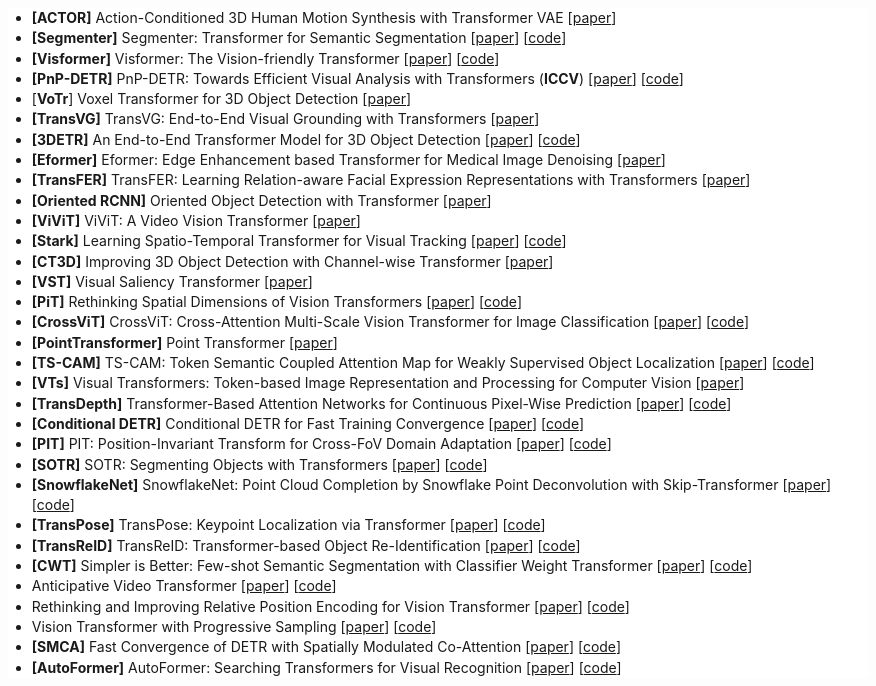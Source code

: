 - **[ACTOR]** Action-Conditioned 3D Human Motion Synthesis with Transformer VAE [[paper](https://arxiv.org/abs/2104.05670)]
- **[Segmenter]** Segmenter: Transformer for Semantic Segmentation [[paper](https://arxiv.org/abs/2105.05633)] [[code](https://github.com/rstrudel/segmenter)]
- **[Visformer]** Visformer: The Vision-friendly Transformer [[paper](https://arxiv.org/abs/2104.12533)] [[code](https://github.com/danczs/Visformer)]
- **[PnP-DETR]** PnP-DETR: Towards Efficient Visual Analysis with Transformers (**ICCV**)  [[paper](https://arxiv.org/abs/2109.07036)] [[code](https://github.com/twangnh/pnp-detr)]
- [**VoTr**] Voxel Transformer for 3D Object Detection  [[paper](https://arxiv.org/abs/2109.02497)]
- **[TransVG]** TransVG: End-to-End Visual Grounding with Transformers [[paper](https://arxiv.org/abs/2104.08541)]
- **[3DETR]** An End-to-End Transformer Model for 3D Object Detection [[paper](https://arxiv.org/abs/2109.08141)] [[code](https://github.com/facebookresearch/3detr)]
- **[Eformer]** Eformer: Edge Enhancement based Transformer for Medical Image Denoising [[paper](https://arxiv.org/abs/2109.08044)]
- **[TransFER]** TransFER: Learning Relation-aware Facial Expression Representations with Transformers [[paper](https://arxiv.org/abs/2108.11116)] 
- **[Oriented RCNN]** Oriented Object Detection with Transformer  [[paper](https://arxiv.org/abs/2106.03146)]
- **[ViViT]** ViViT: A Video Vision Transformer [[paper](https://arxiv.org/abs/2103.15691)]
- **[Stark]** Learning Spatio-Temporal Transformer for Visual Tracking  [[paper](https://arxiv.org/abs/2103.17154)] [[code](https://github.com/researchmm/Stark)]
- **[CT3D]** Improving 3D Object Detection with Channel-wise Transformer  [[paper](https://arxiv.org/abs/2108.10723)]
-  **[VST]** Visual Saliency Transformer [[paper](https://arxiv.org/abs/2104.12099)] 
- **[PiT]** Rethinking Spatial Dimensions of Vision Transformers  [[paper](https://arxiv.org/abs/2103.16302)] [[code](https://github.com/naver-ai/pit)]
- **[CrossViT]** CrossViT: Cross-Attention Multi-Scale Vision Transformer for Image Classification [[paper](https://arxiv.org/abs/2103.14899)] [[code](https://github.com/IBM/CrossViT)]
- **[PointTransformer]** Point Transformer [[paper](https://arxiv.org/abs/2012.09164)]
- **[TS-CAM]** TS-CAM: Token Semantic Coupled Attention Map for Weakly Supervised Object Localization  [[paper](https://arxiv.org/abs/2103.14862)] [[code](https://github.com/vasgaowei/TS-CAM.git)]
- **[VTs]** Visual Transformers: Token-based Image Representation and Processing for Computer Vision [[paper](https://arxiv.org/abs/2006.03677)]
- **[TransDepth]** Transformer-Based Attention Networks for Continuous Pixel-Wise Prediction  [[paper](https://arxiv.org/pdf/2103.12091.pdf)] [[code](https://github.com/ygjwd12345/TransDepth)]
- **[Conditional DETR]** Conditional DETR for Fast Training Convergence [[paper](https://arxiv.org/abs/2108.06152)] [[code](https://github.com/Atten4Vis/ConditionalDETR)]
- **[PIT]** PIT: Position-Invariant Transform for Cross-FoV Domain Adaptation [[paper](https://arxiv.org/abs/2108.07142)] [[code](https://github.com/sheepooo/PIT-Position-Invariant-Transform)]
- **[SOTR]** SOTR: Segmenting Objects with Transformers  [[paper](https://arxiv.org/abs/2108.06747)] [[code](https://github.com/easton-cau/SOTR)]
- **[SnowflakeNet]** SnowflakeNet: Point Cloud Completion by Snowflake Point Deconvolution with Skip-Transformer [[paper](https://arxiv.org/abs/2108.04444)] [[code](https://github.com/AllenXiangX/SnowflakeNet.)]
- **[TransPose]** TransPose: Keypoint Localization via Transformer [[paper](https://arxiv.org/abs/2012.14214)] [[code](https://github.com/yangsenius/TransPose)]
- **[TransReID]** TransReID: Transformer-based Object Re-Identification  [[paper](https://arxiv.org/abs/2102.04378)] [[code](https://github.com/heshuting555/TransReID)]
- **[CWT]** Simpler is Better: Few-shot Semantic Segmentation with Classifier Weight Transformer [[paper](https://arxiv.org/abs/2108.03032)] [[code](https://github.com/zhiheLu/CWT-for-FSS)]
-  Anticipative Video Transformer [[paper](https://arxiv.org/abs/2106.02036)] [[code](http://facebookresearch.github.io/AVT)]
- Rethinking and Improving Relative Position Encoding for Vision Transformer [[paper](https://arxiv.org/abs/2107.14222)] [[code](https://github.com/microsoft/Cream/tree/main/iRPE)]
- Vision Transformer with Progressive Sampling  [[paper](https://arxiv.org/abs/2108.01684)] [[code](https://github.com/yuexy/PS-ViT)]
- **[SMCA]**  Fast Convergence of DETR with Spatially Modulated Co-Attention [[paper](https://arxiv.org/abs/2101.07448)] [[code](https://github.com/abc403/SMCA-replication)]
- **[AutoFormer]** AutoFormer: Searching Transformers for Visual Recognition [[paper](https://arxiv.org/pdf/2107.00651.pdf)] [[code](https://github.com/microsoft/AutoML)]
